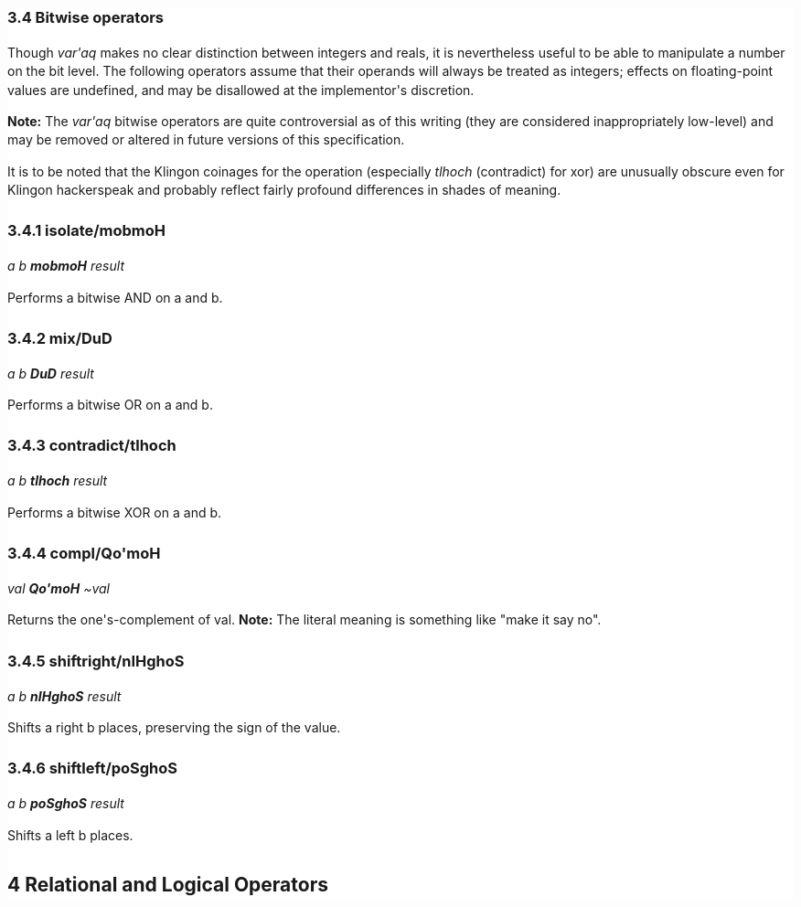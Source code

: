 ### 3.4 Bitwise operators

Though _var'aq_ makes no clear distinction between integers and reals, it is
nevertheless useful to be able to manipulate a number on the bit level. The
following operators assume that their operands will always be treated as
integers; effects on floating-point values are undefined, and may be disallowed
at the implementor's discretion.

**Note:** The _var'aq_ bitwise operators are quite controversial as of this
writing (they are considered inappropriately low-level) and may be removed or
altered in future versions of this specification.

It is to be noted that the Klingon coinages for the operation (especially
_tlhoch_ (contradict) for xor) are unusually obscure even for Klingon
hackerspeak and probably reflect fairly profound differences in shades of
meaning.

### 3.4.1 isolate/mobmoH

_a b **mobmoH** result_

Performs a bitwise AND on a and b.

### 3.4.2 mix/DuD

_a b **DuD** result_

Performs a bitwise OR on a and b.

### 3.4.3 contradict/tlhoch

_a b **tlhoch** result_

Performs a bitwise XOR on a and b.

### 3.4.4 compl/Qo'moH

_val **Qo'moH** ~val_

Returns the one's-complement of val. **Note:** The literal meaning is something
like "make it say no".

### 3.4.5 shiftright/nIHghoS

_a b **nIHghoS** result_

Shifts a right b places, preserving the sign of the value.

### 3.4.6 shiftleft/poSghoS

_a b **poSghoS** result_

Shifts a left b places.

## 4 Relational and Logical Operators
